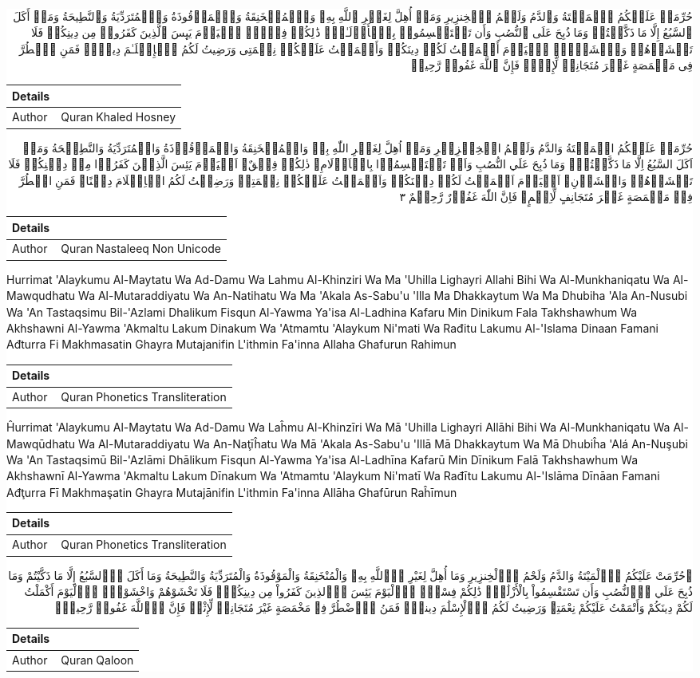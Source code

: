 
<div dir="rtl" lang="ar" style={{fontSize:'larger',backgroundColor:'#f8f9fa',padding:20}}>
حُرِّمَتۡ عَلَیۡكُمُ ٱلۡمَیۡتَةُ وَٱلدَّمُ وَلَحۡمُ ٱلۡخِنزِیرِ وَمَاۤ أُهِلَّ لِغَیۡرِ ٱللَّهِ بِهِۦ وَٱلۡمُنۡخَنِقَةُ وَٱلۡمَوۡقُوذَةُ وَٱلۡمُتَرَدِّیَةُ وَٱلنَّطِیحَةُ وَمَاۤ أَكَلَ ٱلسَّبُعُ إِلَّا مَا ذَكَّیۡتُمۡ وَمَا ذُبِحَ عَلَى ٱلنُّصُبِ وَأَن تَسۡتَقۡسِمُوا۟ بِٱلۡأَزۡلَـٰمِۚ ذَ ٰ⁠لِكُمۡ فِسۡقٌۗ ٱلۡیَوۡمَ یَىِٕسَ ٱلَّذِینَ كَفَرُوا۟ مِن دِینِكُمۡ فَلَا تَخۡشَوۡهُمۡ وَٱخۡشَوۡنِۚ ٱلۡیَوۡمَ أَكۡمَلۡتُ لَكُمۡ دِینَكُمۡ وَأَتۡمَمۡتُ عَلَیۡكُمۡ نِعۡمَتِی وَرَضِیتُ لَكُمُ ٱلۡإِسۡلَـٰمَ دِینࣰاۚ فَمَنِ ٱضۡطُرَّ فِی مَخۡمَصَةٍ غَیۡرَ مُتَجَانِفࣲ لِّإِثۡمࣲ فَإِنَّ ٱللَّهَ غَفُورࣱ رَّحِیمࣱ
</div>
<div style={{backgroundColor:'#f8f9fa',padding:20, marginBottom: 10}}><table> <thead> <tr> <th>Details</th> <th></th> </tr> </thead> <tbody> <tr><td>Author</td><td>Quran Khaled Hosney</td></tr></tbody></table></div>


<div dir="rtl" lang="ar" style={{fontSize:'larger',backgroundColor:'#f8f9fa',padding:20}}>
حُرِّمَتۡ عَلَيۡكُمُ الۡمَيۡتَةُ وَالدَّمُ وَلَحۡمُ الۡخِنۡزِيۡرِ وَمَا٘ اُهِلَّ لِغَيۡرِ اللّٰهِ بِهٖ وَالۡمُنۡخَنِقَةُ وَالۡمَوۡقُوۡذَةُ وَالۡمُتَرَدِّيَةُ وَالنَّطِيۡحَةُ وَمَا٘ اَكَلَ السَّبُعُ اِلَّا مَا ذَكَّيۡتُمۡﵴ وَمَا ذُبِحَ عَلَي النُّصُبِ وَاَنۡ تَسۡتَقۡسِمُوۡا بِالۡاَزۡلَامِﵧ ذٰلِكُمۡ فِسۡقٌﵧ اَلۡيَوۡمَ يَئِسَ الَّذِيۡنَ كَفَرُوۡا مِنۡ دِيۡنِكُمۡ فَلَا تَخۡشَوۡهُمۡ وَاخۡشَوۡنِﵧ اَلۡيَوۡمَ اَكۡمَلۡتُ لَكُمۡ دِيۡنَكُمۡ وَاَتۡمَمۡتُ عَلَيۡكُمۡ نِعۡمَتِيۡ وَرَضِيۡتُ لَكُمُ الۡاِسۡلَامَ دِيۡنًاﵧ فَمَنِ اضۡطُرَّ فِيۡ مَخۡمَصَةٍ غَيۡرَ مُتَجَانِفٍ لِّاِثۡمٍﶈ فَاِنَّ اللّٰهَ غَفُوۡرٌ رَّحِيۡمٌ ٣
</div>
<div style={{backgroundColor:'#f8f9fa',padding:20, marginBottom: 10}}><table> <thead> <tr> <th>Details</th> <th></th> </tr> </thead> <tbody> <tr><td>Author</td><td>Quran Nastaleeq Non Unicode</td></tr></tbody></table></div>


<div dir="ltr" lang="ar" style={{fontSize:'larger',backgroundColor:'#f8f9fa',padding:20}}>
Hurrimat 'Alaykumu Al-Maytatu Wa Ad-Damu Wa Lahmu Al-Khinziri Wa Ma 'Uhilla Lighayri Allahi Bihi Wa Al-Munkhaniqatu Wa Al-Mawqudhatu Wa Al-Mutaraddiyatu Wa An-Natihatu Wa Ma 'Akala As-Sabu'u 'Illa Ma Dhakkaytum Wa Ma Dhubiha 'Ala An-Nusubi Wa 'An Tastaqsimu Bil-'Azlami Dhalikum Fisqun Al-Yawma Ya'isa Al-Ladhina Kafaru Min Dinikum Fala Takhshawhum Wa Akhshawni Al-Yawma 'Akmaltu Lakum Dinakum Wa 'Atmamtu 'Alaykum Ni'mati Wa Rađitu Lakumu Al-'Islama Dinaan Famani Ađturra Fi Makhmasatin Ghayra Mutajanifin L'ithmin Fa'inna Allaha Ghafurun Rahimun
</div>
<div style={{backgroundColor:'#f8f9fa',padding:20, marginBottom: 10}}><table> <thead> <tr> <th>Details</th> <th></th> </tr> </thead> <tbody> <tr><td>Author</td><td>Quran Phonetics Transliteration</td></tr></tbody></table></div>


<div dir="ltr" lang="ar" style={{fontSize:'larger',backgroundColor:'#f8f9fa',padding:20}}>
Ĥurrimat 'Alaykumu Al-Maytatu Wa Ad-Damu Wa Laĥmu Al-Khinzīri Wa Mā 'Uhilla Lighayri Allāhi Bihi Wa Al-Munkhaniqatu Wa Al-Mawqūdhatu Wa Al-Mutaraddiyatu Wa An-Naţīĥatu Wa Mā 'Akala As-Sabu'u 'Illā Mā Dhakkaytum Wa Mā Dhubiĥa 'Alá An-Nuşubi Wa 'An Tastaqsimū Bil-'Azlāmi Dhālikum Fisqun Al-Yawma Ya'isa Al-Ladhīna Kafarū Min Dīnikum Falā Takhshawhum Wa Akhshawnī Al-Yawma 'Akmaltu Lakum Dīnakum Wa 'Atmamtu 'Alaykum Ni'matī Wa Rađītu Lakumu Al-'Islāma Dīnāan Famani Ađţurra Fī Makhmaşatin Ghayra Mutajānifin L'ithmin Fa'inna Allāha Ghafūrun Raĥīmun
</div>
<div style={{backgroundColor:'#f8f9fa',padding:20, marginBottom: 10}}><table> <thead> <tr> <th>Details</th> <th></th> </tr> </thead> <tbody> <tr><td>Author</td><td>Quran Phonetics Transliteration</td></tr></tbody></table></div>


<div dir="rtl" lang="ar" style={{fontSize:'larger',backgroundColor:'#f8f9fa',padding:20}}>
۞حُرِّمَتْ عَلَيْكُمُ اُ۬لْمَيْتَةُ وَالدَّمُ وَلَحْمُ اُ۬لْخِنزِيرِ وَمَا أُهِلَّ لِغَيْرِ اِ۬للَّهِ بِهِۦ وَالْمُنْخَنِقَةُ وَالْمَوْقُوذَةُ وَالْمُتَرَدِّيَةُ وَالنَّطِيحَةُ وَمَا أَكَلَ اَ۬لسَّبُعُ إِلَّا مَا ذَكَّيْتُمْ وَمَا ذُبِحَ عَلَي اَ۬لنُّصُبِ وَأَن تَسْتَقْسِمُواْ بِالْأَزْلَٰمِۖ ذَٰلِكُمْ فِسْقٌۖ اِ۬لْيَوْمَ يَئِسَ اَ۬لذِينَ كَفَرُواْ مِن دِينِكُمْۖ فَلَا تَخْشَوْهُمْ وَاخْشَوْنِۖ اِ۬لْيَوْمَ أَكْمَلْتُ لَكُمْ دِينَكُمْ وَأَتْمَمْتُ عَلَيْكُمْ نِعْمَتِے وَرَضِيتُ لَكُمُ اُ۬لْإِسْلَٰمَ دِيناࣰۖ فَمَنُ اُ۟ضْطُرَّ فِے مَخْمَصَةٍ غَيْرَ مُتَجَانِفࣲ لِّإِثْمࣲ فَإِنَّ اَ۬للَّهَ غَفُورࣱ رَّحِيمࣱۖ‏
</div>
<div style={{backgroundColor:'#f8f9fa',padding:20, marginBottom: 10}}><table> <thead> <tr> <th>Details</th> <th></th> </tr> </thead> <tbody> <tr><td>Author</td><td>Quran Qaloon</td></tr></tbody></table></div>
